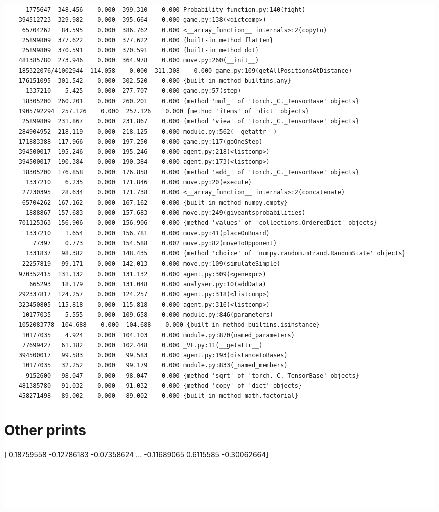           1775647  348.456    0.000  399.310    0.000 Probability_function.py:140(fight)
        394512723  329.982    0.000  395.664    0.000 game.py:138(<dictcomp>)
         65704262   84.595    0.000  386.762    0.000 <__array_function__ internals>:2(copyto)
         25899809  377.622    0.000  377.622    0.000 {built-in method flatten}
         25899809  370.591    0.000  370.591    0.000 {built-in method dot}
        481385780  273.946    0.000  364.978    0.000 move.py:260(__init__)
        185322076/41002944  114.058    0.000  311.308    0.000 game.py:109(getAllPositionsAtDistance)
        176151095  301.542    0.000  302.520    0.000 {built-in method builtins.any}
          1337210    5.425    0.000  277.707    0.000 game.py:57(step)
         18305200  260.201    0.000  260.201    0.000 {method 'mul_' of 'torch._C._TensorBase' objects}
        1905792294  257.126    0.000  257.126    0.000 {method 'items' of 'dict' objects}
         25899809  231.867    0.000  231.867    0.000 {method 'view' of 'torch._C._TensorBase' objects}
        284904952  218.119    0.000  218.125    0.000 module.py:562(__getattr__)
        171883388  117.966    0.000  197.250    0.000 game.py:117(goOneStep)
        394500017  195.246    0.000  195.246    0.000 agent.py:218(<listcomp>)
        394500017  190.384    0.000  190.384    0.000 agent.py:173(<listcomp>)
         18305200  176.858    0.000  176.858    0.000 {method 'add_' of 'torch._C._TensorBase' objects}
          1337210    6.235    0.000  171.846    0.000 move.py:20(execute)
         27230395   28.634    0.000  171.738    0.000 <__array_function__ internals>:2(concatenate)
         65704262  167.162    0.000  167.162    0.000 {built-in method numpy.empty}
          1888867  157.683    0.000  157.683    0.000 move.py:249(giveantsprobabilities)
        701125363  156.906    0.000  156.906    0.000 {method 'values' of 'collections.OrderedDict' objects}
          1337210    1.654    0.000  156.781    0.000 move.py:41(placeOnBoard)
            77397    0.773    0.000  154.588    0.002 move.py:82(moveToOpponent)
          1331837   98.382    0.000  148.435    0.000 {method 'choice' of 'numpy.random.mtrand.RandomState' objects}
         22257819   99.171    0.000  142.013    0.000 move.py:109(simulateSimple)
        970352415  131.132    0.000  131.132    0.000 agent.py:309(<genexpr>)
           665293   18.179    0.000  131.048    0.000 analyser.py:10(addData)
        292337817  124.257    0.000  124.257    0.000 agent.py:318(<listcomp>)
        323450805  115.818    0.000  115.818    0.000 agent.py:316(<listcomp>)
         10177035    5.555    0.000  109.658    0.000 module.py:846(parameters)
        1052083778  104.688    0.000  104.688    0.000 {built-in method builtins.isinstance}
         10177035    4.924    0.000  104.103    0.000 module.py:870(named_parameters)
         77699427   61.182    0.000  102.448    0.000 _VF.py:11(__getattr__)
        394500017   99.583    0.000   99.583    0.000 agent.py:193(distanceToBases)
         10177035   32.252    0.000   99.179    0.000 module.py:833(_named_members)
          9152600   98.047    0.000   98.047    0.000 {method 'sqrt' of 'torch._C._TensorBase' objects}
        481385780   91.032    0.000   91.032    0.000 {method 'copy' of 'dict' objects}
        458271498   89.002    0.000   89.002    0.000 {built-in method math.factorial}


# Other prints

[ 0.18759558 -0.12786183 -0.07358624 ... -0.11689065  0.6115585
 -0.30062664]

 <br /> 
 <br /> 
 <br /> 
 <br />

